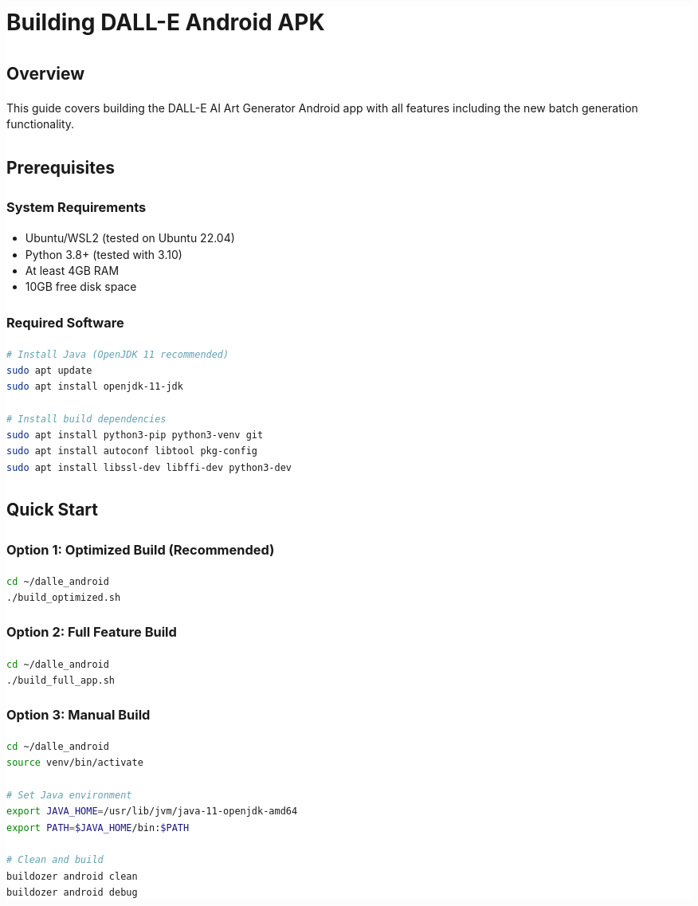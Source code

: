 # Building DALL-E Android APK

## Overview
This guide covers building the DALL-E AI Art Generator Android app with all features including the new batch generation functionality.

## Prerequisites

### System Requirements
- Ubuntu/WSL2 (tested on Ubuntu 22.04)
- Python 3.8+ (tested with 3.10)
- At least 4GB RAM
- 10GB free disk space

### Required Software
```bash
# Install Java (OpenJDK 11 recommended)
sudo apt update
sudo apt install openjdk-11-jdk

# Install build dependencies
sudo apt install python3-pip python3-venv git
sudo apt install autoconf libtool pkg-config
sudo apt install libssl-dev libffi-dev python3-dev
```

## Quick Start

### Option 1: Optimized Build (Recommended)
```bash
cd ~/dalle_android
./build_optimized.sh
```

### Option 2: Full Feature Build
```bash
cd ~/dalle_android
./build_full_app.sh
```

### Option 3: Manual Build
```bash
cd ~/dalle_android
source venv/bin/activate

# Set Java environment
export JAVA_HOME=/usr/lib/jvm/java-11-openjdk-amd64
export PATH=$JAVA_HOME/bin:$PATH

# Clean and build
buildozer android clean
buildozer android debug
```
